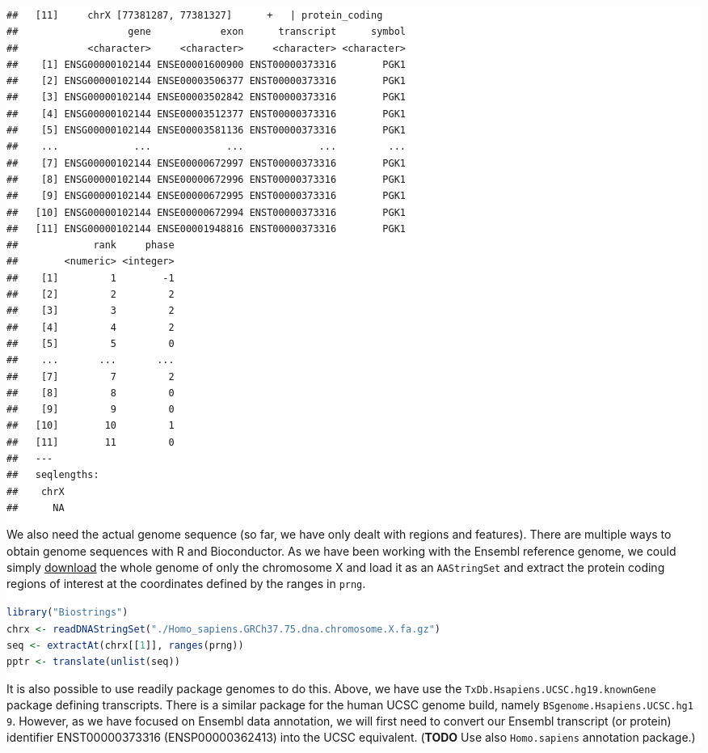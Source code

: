 ```
##   [11]     chrX [77381287, 77381327]      +   | protein_coding
##                   gene            exon      transcript      symbol
##            <character>     <character>     <character> <character>
##    [1] ENSG00000102144 ENSE00001600900 ENST00000373316        PGK1
##    [2] ENSG00000102144 ENSE00003506377 ENST00000373316        PGK1
##    [3] ENSG00000102144 ENSE00003502842 ENST00000373316        PGK1
##    [4] ENSG00000102144 ENSE00003512377 ENST00000373316        PGK1
##    [5] ENSG00000102144 ENSE00003581136 ENST00000373316        PGK1
##    ...             ...             ...             ...         ...
##    [7] ENSG00000102144 ENSE00000672997 ENST00000373316        PGK1
##    [8] ENSG00000102144 ENSE00000672996 ENST00000373316        PGK1
##    [9] ENSG00000102144 ENSE00000672995 ENST00000373316        PGK1
##   [10] ENSG00000102144 ENSE00000672994 ENST00000373316        PGK1
##   [11] ENSG00000102144 ENSE00001948816 ENST00000373316        PGK1
##             rank     phase
##        <numeric> <integer>
##    [1]         1        -1
##    [2]         2         2
##    [3]         3         2
##    [4]         4         2
##    [5]         5         0
##    ...       ...       ...
##    [7]         7         2
##    [8]         8         0
##    [9]         9         0
##   [10]        10         1
##   [11]        11         0
##   ---
##   seqlengths:
##    chrX
##      NA
```

We also need the actual genome sequence (so far, we have only dealt
with regions and features). There are multiple ways to obtain genome
sequences with R and Bioconductor. As we have been working with the
Ensembl reference genome, we could simply
[download](ftp://ftp.ensembl.org/pub/release-75/fasta/homo_sapiens/dna/)
the whole genome of only the chromosome X and load it as an
`AAStringSet` and extract the protein coding regions of interest at
the coordinates defined by the ranges in `prng`.


```r
library("Biostrings")
chrx <- readDNAStringSet("./Homo_sapiens.GRCh37.75.dna.chromosome.X.fa.gz")
seq <- extractAt(chrx[[1]], ranges(prng))
pptr <- translate(unlist(seq))
```

It is also possible to use readily package genomes to do this. Above,
we have use the `TxDb.Hsapiens.UCSC.hg19.knownGene` package defining
transcripts. There is a similar package for the human UCSC genome
build, namely `BSgenome.Hsapiens.UCSC.hg19`. However, as we have
focused on Ensembl data annotation, we will first need to convert our
Ensembl transcript (or protein) identifier ENST00000373316 (ENSP00000362413) into the
UCSC equivalent. (**TODO** Use also `Homo.sapiens` annotation package.)
